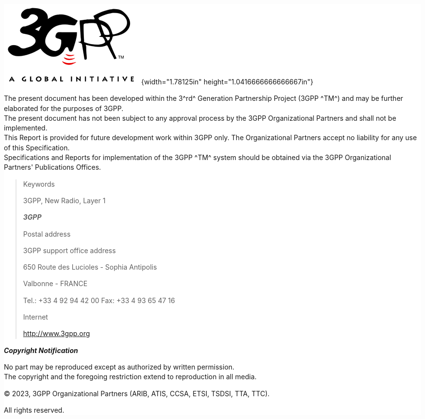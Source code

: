 ![3GPP-logo\_web](./media/image2.png){width="1.78125in"
height="1.0416666666666667in"}

The present document has been developed within the 3^rd^ Generation
Partnership Project (3GPP ^TM^) and may be further elaborated for the
purposes of 3GPP.\
The present document has not been subject to any approval process by the
3GPP Organizational Partners and shall not be implemented.\
This Report is provided for future development work within 3GPP only.
The Organizational Partners accept no liability for any use of this
Specification.\
Specifications and Reports for implementation of the 3GPP ^TM^ system
should be obtained via the 3GPP Organizational Partners\' Publications
Offices.

> Keywords
>
> 3GPP, New Radio, Layer 1
>
> ***3GPP***
>
> Postal address
>
> 3GPP support office address
>
> 650 Route des Lucioles - Sophia Antipolis
>
> Valbonne - FRANCE
>
> Tel.: +33 4 92 94 42 00 Fax: +33 4 93 65 47 16
>
> Internet
>
> http://www.3gpp.org

***Copyright Notification***

No part may be reproduced except as authorized by written permission.\
The copyright and the foregoing restriction extend to reproduction in
all media.

© 2023, 3GPP Organizational Partners (ARIB, ATIS, CCSA, ETSI, TSDSI,
TTA, TTC).

All rights reserved.

